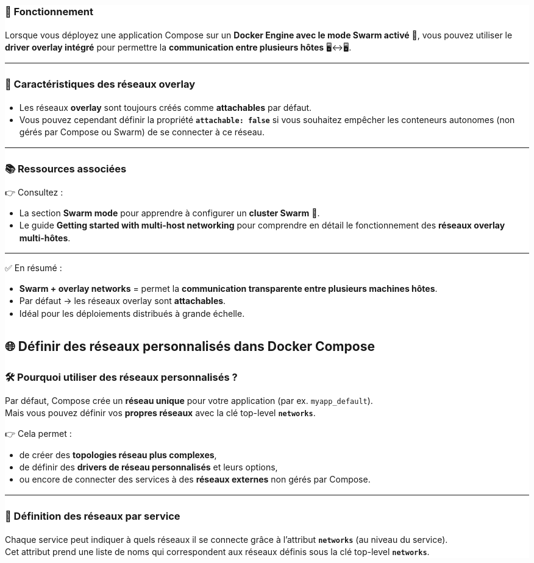 ### 🔧 Fonctionnement

Lorsque vous déployez une application Compose sur un **Docker Engine avec le mode Swarm activé** 🐝, vous pouvez utiliser le **driver overlay intégré** pour permettre la **communication entre plusieurs hôtes** 🖥️↔️🖥️.

***

### 📌 Caractéristiques des réseaux overlay

* Les réseaux **overlay** sont toujours créés comme **attachables** par défaut.
* Vous pouvez cependant définir la propriété **`attachable: false`** si vous souhaitez empêcher les conteneurs autonomes (non gérés par Compose ou Swarm) de se connecter à ce réseau.

***

### 📚 Ressources associées

👉 Consultez :

* La section **Swarm mode** pour apprendre à configurer un **cluster Swarm** 🐳.
* Le guide **Getting started with multi-host networking** pour comprendre en détail le fonctionnement des **réseaux overlay multi-hôtes**.

***

✅ En résumé :

* **Swarm + overlay networks** = permet la **communication transparente entre plusieurs machines hôtes**.
* Par défaut → les réseaux overlay sont **attachables**.
* Idéal pour les déploiements distribués à grande échelle.

## 🌐 Définir des réseaux personnalisés dans Docker Compose

### 🛠️ Pourquoi utiliser des réseaux personnalisés ?

Par défaut, Compose crée un **réseau unique** pour votre application (par ex. `myapp_default`).\
Mais vous pouvez définir vos **propres réseaux** avec la clé top-level **`networks`**.

👉 Cela permet :

* de créer des **topologies réseau plus complexes**,
* de définir des **drivers de réseau personnalisés** et leurs options,
* ou encore de connecter des services à des **réseaux externes** non gérés par Compose.

***

### 📌 Définition des réseaux par service

Chaque service peut indiquer à quels réseaux il se connecte grâce à l’attribut **`networks`** (au niveau du service).\
Cet attribut prend une liste de noms qui correspondent aux réseaux définis sous la clé top-level **`networks`**.
